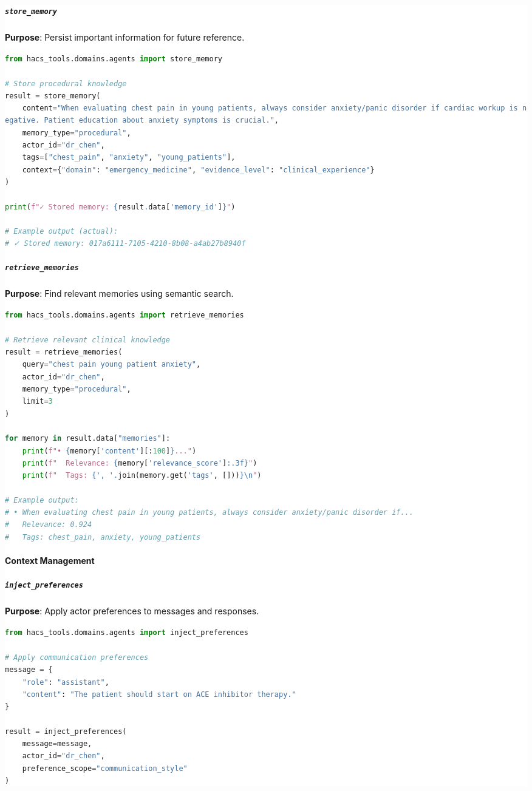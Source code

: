 ##### `store_memory`
**Purpose**: Persist important information for future reference.

```python
from hacs_tools.domains.agents import store_memory

# Store procedural knowledge
result = store_memory(
    content="When evaluating chest pain in young patients, always consider anxiety/panic disorder if cardiac workup is negative. Patient education about anxiety symptoms is crucial.",
    memory_type="procedural",
    actor_id="dr_chen", 
    tags=["chest_pain", "anxiety", "young_patients"],
    context={"domain": "emergency_medicine", "evidence_level": "clinical_experience"}
)

print(f"✓ Stored memory: {result.data['memory_id']}")

# Example output (actual):
# ✓ Stored memory: 017a6111-7105-4210-8b08-a4ab27b8940f
```

##### `retrieve_memories`
**Purpose**: Find relevant memories using semantic search.

```python
from hacs_tools.domains.agents import retrieve_memories

# Retrieve relevant clinical knowledge
result = retrieve_memories(
    query="chest pain young patient anxiety",
    actor_id="dr_chen",
    memory_type="procedural",
    limit=3
)

for memory in result.data["memories"]:
    print(f"• {memory['content'][:100]}...")
    print(f"  Relevance: {memory['relevance_score']:.3f}")
    print(f"  Tags: {', '.join(memory.get('tags', []))}\n")

# Example output:
# • When evaluating chest pain in young patients, always consider anxiety/panic disorder if...
#   Relevance: 0.924
#   Tags: chest_pain, anxiety, young_patients
```

#### Context Management

##### `inject_preferences`
**Purpose**: Apply actor preferences to messages and responses.

```python
from hacs_tools.domains.agents import inject_preferences

# Apply communication preferences
message = {
    "role": "assistant",
    "content": "The patient should start on ACE inhibitor therapy."
}

result = inject_preferences(
    message=message,
    actor_id="dr_chen",
    preference_scope="communication_style"
)
```